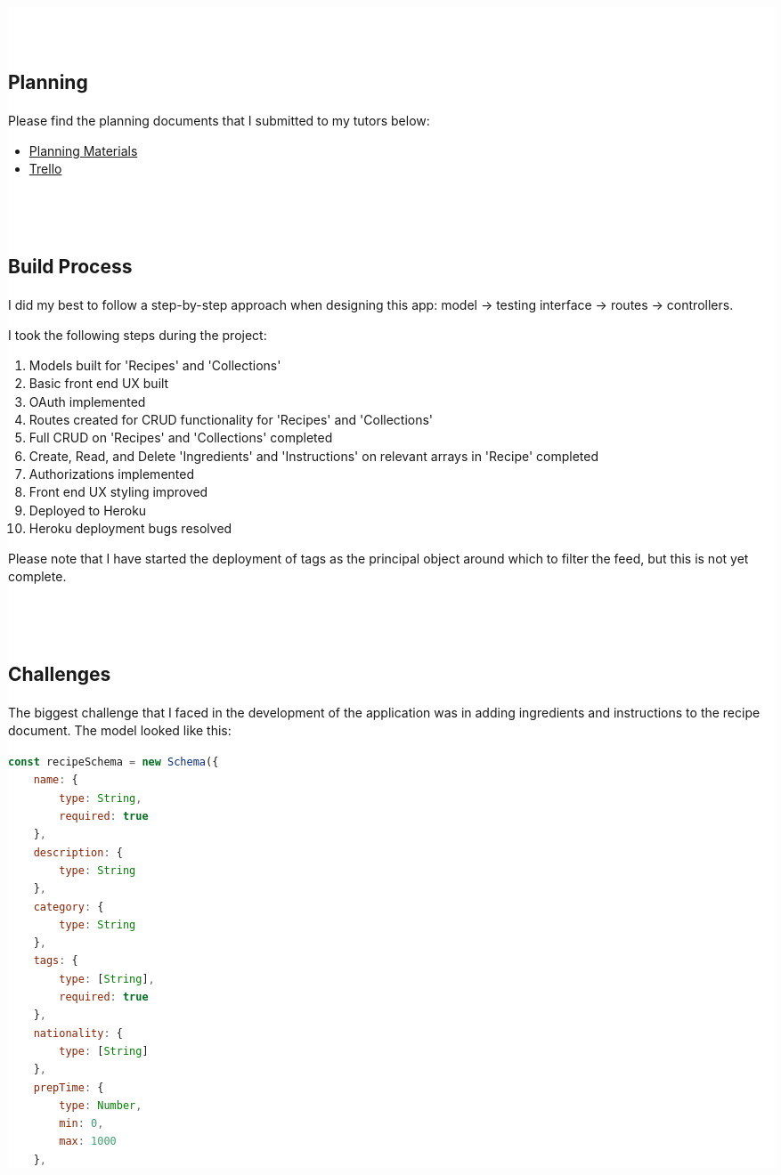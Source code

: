 <br>
<br>

## Planning
Please find the planning documents that I submitted to my tutors below:
 * [Planning Materials](https://docs.google.com/document/d/1eECnR01gtZfgdtAVSZ_nNGmp_C9PjrOy5LM_XidjHUM) 
 * [Trello](https://trello.com/b/W6WazhrX/project-4) 
<br>
<br>

## Build Process
I did my best to follow a step-by-step approach when designing this app: model -> testing interface -> routes -> controllers. 

I took the following steps during the project:
<ol>
    <li>Models built for 'Recipes' and 'Collections'
    <li>Basic front end UX built
    <li>OAuth implemented
    <li>Routes created for CRUD functionality for 'Recipes' and 'Collections'
    <li>Full CRUD on 'Recipes' and 'Collections' completed
    <li>Create, Read, and Delete 'Ingredients' and 'Instructions' on relevant  arrays in 'Recipe' completed
    <li>Authorizations implemented
    <li>Front end UX styling improved
    <li>Deployed to Heroku
    <li>Heroku deployment bugs resolved
</ol>

Please note that I have started the deployment of tags as the principal object around which to filter the feed, but this is not yet complete.

<br>
<br>

## Challenges
The biggest challenge that I faced in the development of the application was in adding ingredients and instructions to the recipe document. The model looked like this: 
```JavaScript
const recipeSchema = new Schema({
    name: {
        type: String,
        required: true
    },
    description: {
        type: String
    },
    category: {
        type: String
    },
    tags: {
        type: [String],
        required: true
    },
    nationality: {
        type: [String]
    },
    prepTime: {
        type: Number,
        min: 0,
        max: 1000
    },
```